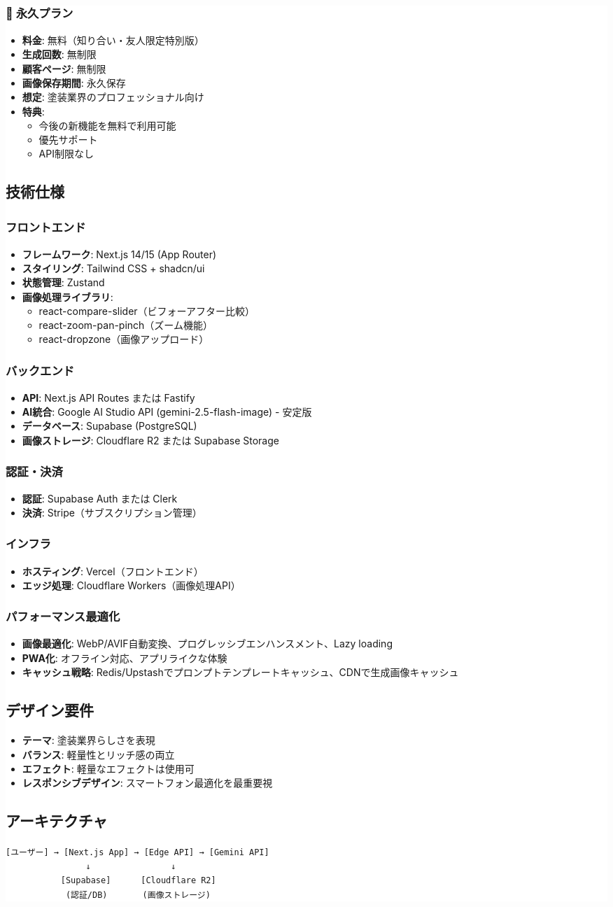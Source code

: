 ### 💎 **永久プラン**
- **料金**: 無料（知り合い・友人限定特別版）
- **生成回数**: 無制限
- **顧客ページ**: 無制限
- **画像保存期間**: 永久保存
- **想定**: 塗装業界のプロフェッショナル向け
- **特典**:
  - 今後の新機能を無料で利用可能
  - 優先サポート
  - API制限なし


## 技術仕様

### フロントエンド
- **フレームワーク**: Next.js 14/15 (App Router)
- **スタイリング**: Tailwind CSS + shadcn/ui
- **状態管理**: Zustand
- **画像処理ライブラリ**:
  - react-compare-slider（ビフォーアフター比較）
  - react-zoom-pan-pinch（ズーム機能）
  - react-dropzone（画像アップロード）

### バックエンド
- **API**: Next.js API Routes または Fastify
- **AI統合**: Google AI Studio API (gemini-2.5-flash-image) - 安定版
- **データベース**: Supabase (PostgreSQL)
- **画像ストレージ**: Cloudflare R2 または Supabase Storage

### 認証・決済
- **認証**: Supabase Auth または Clerk
- **決済**: Stripe（サブスクリプション管理）

### インフラ
- **ホスティング**: Vercel（フロントエンド）
- **エッジ処理**: Cloudflare Workers（画像処理API）

### パフォーマンス最適化
- **画像最適化**: WebP/AVIF自動変換、プログレッシブエンハンスメント、Lazy loading
- **PWA化**: オフライン対応、アプリライクな体験
- **キャッシュ戦略**: Redis/Upstashでプロンプトテンプレートキャッシュ、CDNで生成画像キャッシュ

## デザイン要件
- **テーマ**: 塗装業界らしさを表現
- **バランス**: 軽量性とリッチ感の両立
- **エフェクト**: 軽量なエフェクトは使用可
- **レスポンシブデザイン**: スマートフォン最適化を最重要視

## アーキテクチャ
```
[ユーザー] → [Next.js App] → [Edge API] → [Gemini API]
                ↓                ↓
           [Supabase]      [Cloudflare R2]
            (認証/DB)       (画像ストレージ)
```
